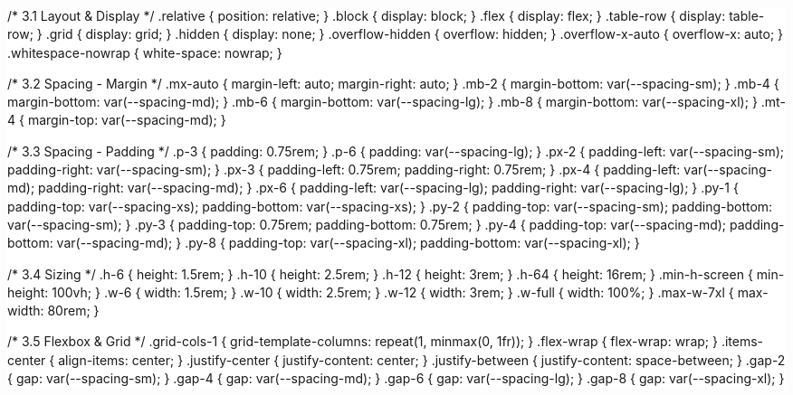 /* 3.1 Layout & Display */
.relative { position: relative; }
.block { display: block; }
.flex { display: flex; }
.table-row { display: table-row; }
.grid { display: grid; }
.hidden { display: none; }
.overflow-hidden { overflow: hidden; }
.overflow-x-auto { overflow-x: auto; }
.whitespace-nowrap { white-space: nowrap; }

/* 3.2 Spacing - Margin */
.mx-auto { margin-left: auto; margin-right: auto; }
.mb-2 { margin-bottom: var(--spacing-sm); }
.mb-4 { margin-bottom: var(--spacing-md); }
.mb-6 { margin-bottom: var(--spacing-lg); }
.mb-8 { margin-bottom: var(--spacing-xl); }
.mt-4 { margin-top: var(--spacing-md); }

/* 3.3 Spacing - Padding */
.p-3 { padding: 0.75rem; }
.p-6 { padding: var(--spacing-lg); }
.px-2 { padding-left: var(--spacing-sm); padding-right: var(--spacing-sm); }
.px-3 { padding-left: 0.75rem; padding-right: 0.75rem; }
.px-4 { padding-left: var(--spacing-md); padding-right: var(--spacing-md); }
.px-6 { padding-left: var(--spacing-lg); padding-right: var(--spacing-lg); }
.py-1 { padding-top: var(--spacing-xs); padding-bottom: var(--spacing-xs); }
.py-2 { padding-top: var(--spacing-sm); padding-bottom: var(--spacing-sm); }
.py-3 { padding-top: 0.75rem; padding-bottom: 0.75rem; }
.py-4 { padding-top: var(--spacing-md); padding-bottom: var(--spacing-md); }
.py-8 { padding-top: var(--spacing-xl); padding-bottom: var(--spacing-xl); }

/* 3.4 Sizing */
.h-6 { height: 1.5rem; }
.h-10 { height: 2.5rem; }
.h-12 { height: 3rem; }
.h-64 { height: 16rem; }
.min-h-screen { min-height: 100vh; }
.w-6 { width: 1.5rem; }
.w-10 { width: 2.5rem; }
.w-12 { width: 3rem; }
.w-full { width: 100%; }
.max-w-7xl { max-width: 80rem; }

/* 3.5 Flexbox & Grid */
.grid-cols-1 { grid-template-columns: repeat(1, minmax(0, 1fr)); }
.flex-wrap { flex-wrap: wrap; }
.items-center { align-items: center; }
.justify-center { justify-content: center; }
.justify-between { justify-content: space-between; }
.gap-2 { gap: var(--spacing-sm); }
.gap-4 { gap: var(--spacing-md); }
.gap-6 { gap: var(--spacing-lg); }
.gap-8 { gap: var(--spacing-xl); }
